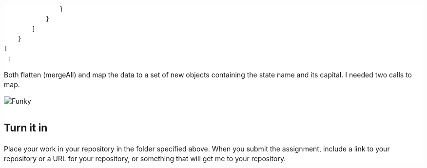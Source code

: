 ```
                }
            }
        ]
    }
]
 ;
```

Both flatten (mergeAll) and map the data to a set of new objects containing the state name and its capital. I needed two calls to map.

![Funky](https://drive.google.com/uc?view=export&id=0B25UTAlOfPRGVDc2cnhoLUpqNXM)

## Turn it in

Place your work in your repository in the folder specified above. When you submit the assignment, include a link to your repository or a URL for your repository, or something that will get me to your repository.
